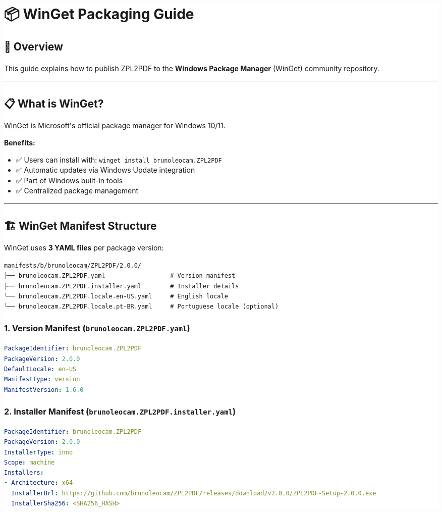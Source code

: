 # 📦 WinGet Packaging Guide

## 🎯 **Overview**

This guide explains how to publish ZPL2PDF to the **Windows Package Manager** (WinGet) community repository.

---

## 📋 **What is WinGet?**

[WinGet](https://github.com/microsoft/winget-pkgs) is Microsoft's official package manager for Windows 10/11.

**Benefits:**
- ✅ Users can install with: `winget install brunoleocam.ZPL2PDF`
- ✅ Automatic updates via Windows Update integration
- ✅ Part of Windows built-in tools
- ✅ Centralized package management

---

## 🏗️ **WinGet Manifest Structure**

WinGet uses **3 YAML files** per package version:

```
manifests/b/brunoleocam/ZPL2PDF/2.0.0/
├── brunoleocam.ZPL2PDF.yaml                  # Version manifest
├── brunoleocam.ZPL2PDF.installer.yaml        # Installer details
└── brunoleocam.ZPL2PDF.locale.en-US.yaml     # English locale
└── brunoleocam.ZPL2PDF.locale.pt-BR.yaml     # Portuguese locale (optional)
```

### **1. Version Manifest** (`brunoleocam.ZPL2PDF.yaml`)

```yaml
PackageIdentifier: brunoleocam.ZPL2PDF
PackageVersion: 2.0.0
DefaultLocale: en-US
ManifestType: version
ManifestVersion: 1.6.0
```

### **2. Installer Manifest** (`brunoleocam.ZPL2PDF.installer.yaml`)

```yaml
PackageIdentifier: brunoleocam.ZPL2PDF
PackageVersion: 2.0.0
InstallerType: inno
Scope: machine
Installers:
- Architecture: x64
  InstallerUrl: https://github.com/brunoleocam/ZPL2PDF/releases/download/v2.0.0/ZPL2PDF-Setup-2.0.0.exe
  InstallerSha256: <SHA256_HASH>
```
